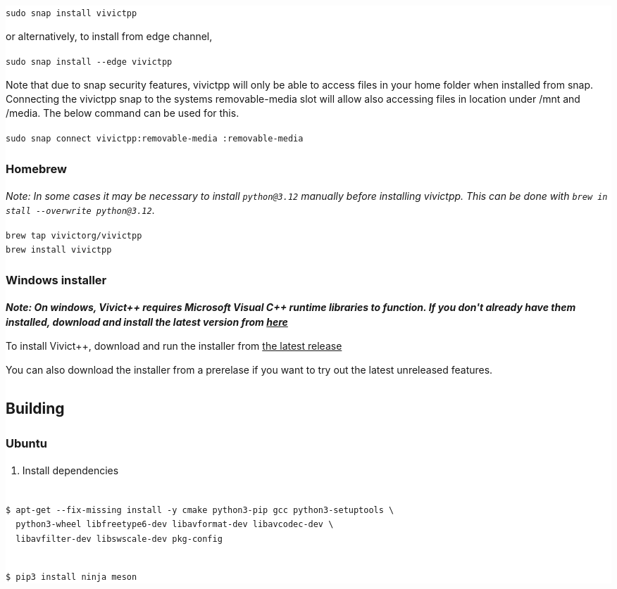 ```
sudo snap install vivictpp
```
or alternatively, to install from edge channel,
```
sudo snap install --edge vivictpp
```
Note that due to snap security features, vivictpp will only be able to access files in your home folder
when installed from snap. Connecting the vivictpp snap to the systems removable-media slot will allow
also accessing files in location under /mnt and /media. The below command can be used for this.
```
sudo snap connect vivictpp:removable-media :removable-media
```

### Homebrew
_Note: In some cases it may be necessary to install `python@3.12` manually before installing vivictpp. This can be 
done with `brew install --overwrite python@3.12`_.
```
brew tap vivictorg/vivictpp
brew install vivictpp
```

### Windows installer
**_Note: On windows, Vivict++ requires Microsoft Visual C++ runtime libraries to function. If you don't already have them
installed, download and install the latest version from
[here](https://learn.microsoft.com/en-us/cpp/windows/latest-supported-vc-redist?view=msvc-170)_**

To install Vivict++, download and run the installer from [the latest release](https://github.com/vivictorg/vivictpp/releases/latest)

You can also download the installer from a prerelase if you want to try out the latest unreleased features.

## Building

### Ubuntu

1. Install dependencies

```console

$ apt-get --fix-missing install -y cmake python3-pip gcc python3-setuptools \
  python3-wheel libfreetype6-dev libavformat-dev libavcodec-dev \
  libavfilter-dev libswscale-dev pkg-config

```

```console

$ pip3 install ninja meson

```
